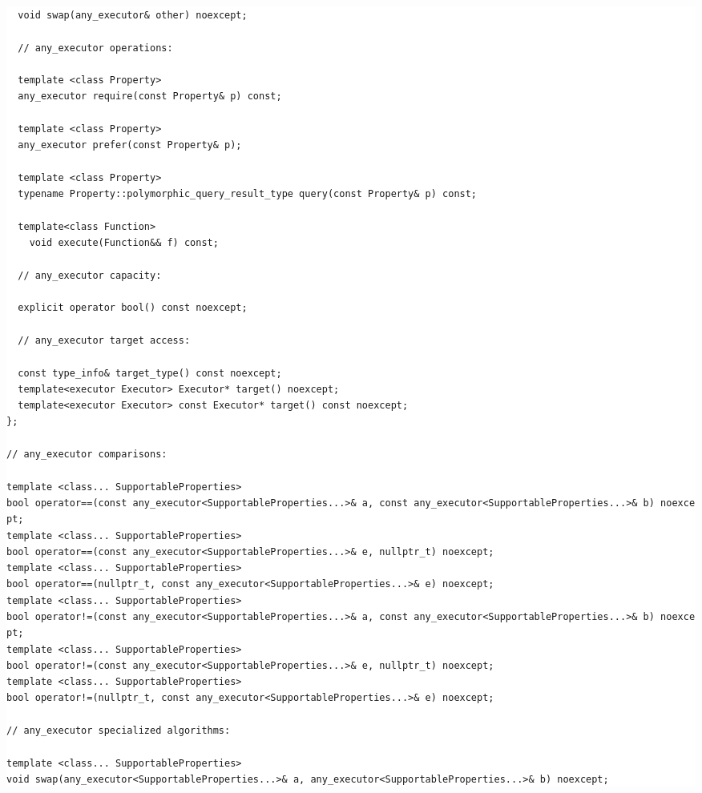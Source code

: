 ```
  void swap(any_executor& other) noexcept;

  // any_executor operations:

  template <class Property>
  any_executor require(const Property& p) const;

  template <class Property>
  any_executor prefer(const Property& p);

  template <class Property>
  typename Property::polymorphic_query_result_type query(const Property& p) const;

  template<class Function>
    void execute(Function&& f) const;

  // any_executor capacity:

  explicit operator bool() const noexcept;

  // any_executor target access:

  const type_info& target_type() const noexcept;
  template<executor Executor> Executor* target() noexcept;
  template<executor Executor> const Executor* target() const noexcept;
};

// any_executor comparisons:

template <class... SupportableProperties>
bool operator==(const any_executor<SupportableProperties...>& a, const any_executor<SupportableProperties...>& b) noexcept;
template <class... SupportableProperties>
bool operator==(const any_executor<SupportableProperties...>& e, nullptr_t) noexcept;
template <class... SupportableProperties>
bool operator==(nullptr_t, const any_executor<SupportableProperties...>& e) noexcept;
template <class... SupportableProperties>
bool operator!=(const any_executor<SupportableProperties...>& a, const any_executor<SupportableProperties...>& b) noexcept;
template <class... SupportableProperties>
bool operator!=(const any_executor<SupportableProperties...>& e, nullptr_t) noexcept;
template <class... SupportableProperties>
bool operator!=(nullptr_t, const any_executor<SupportableProperties...>& e) noexcept;

// any_executor specialized algorithms:

template <class... SupportableProperties>
void swap(any_executor<SupportableProperties...>& a, any_executor<SupportableProperties...>& b) noexcept;
```
